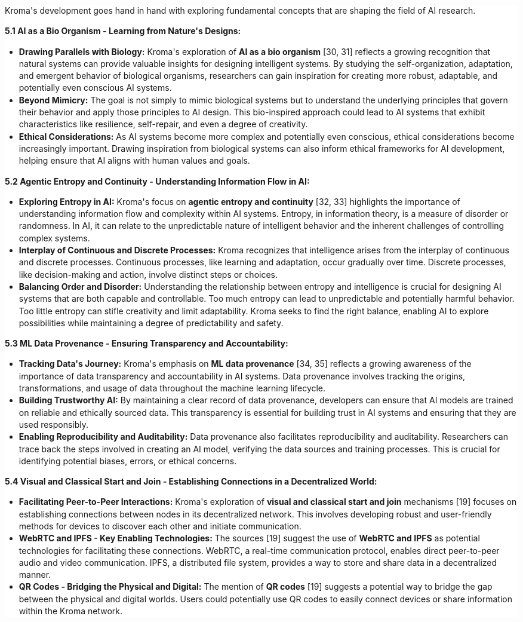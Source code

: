 Kroma's development goes hand in hand with exploring fundamental concepts that are shaping the field of AI research.

**5.1 AI as a Bio Organism - Learning from Nature's Designs:**

- **Drawing Parallels with Biology:** Kroma's exploration of **AI as a bio organism** [30, 31] reflects a growing recognition that natural systems can provide valuable insights for designing intelligent systems. By studying the self-organization, adaptation, and emergent behavior of biological organisms, researchers can gain inspiration for creating more robust, adaptable, and potentially even conscious AI systems.
- **Beyond Mimicry:** The goal is not simply to mimic biological systems but to understand the underlying principles that govern their behavior and apply those principles to AI design. This bio-inspired approach could lead to AI systems that exhibit characteristics like resilience, self-repair, and even a degree of creativity.
- **Ethical Considerations:** As AI systems become more complex and potentially even conscious, ethical considerations become increasingly important. Drawing inspiration from biological systems can also inform ethical frameworks for AI development, helping ensure that AI aligns with human values and goals.

**5.2 Agentic Entropy and Continuity - Understanding Information Flow in AI:**

- **Exploring Entropy in AI:** Kroma's focus on **agentic entropy and continuity** [32, 33] highlights the importance of understanding information flow and complexity within AI systems. Entropy, in information theory, is a measure of disorder or randomness. In AI, it can relate to the unpredictable nature of intelligent behavior and the inherent challenges of controlling complex systems.
- **Interplay of Continuous and Discrete Processes:** Kroma recognizes that intelligence arises from the interplay of continuous and discrete processes. Continuous processes, like learning and adaptation, occur gradually over time. Discrete processes, like decision-making and action, involve distinct steps or choices.
- **Balancing Order and Disorder:** Understanding the relationship between entropy and intelligence is crucial for designing AI systems that are both capable and controllable. Too much entropy can lead to unpredictable and potentially harmful behavior. Too little entropy can stifle creativity and limit adaptability. Kroma seeks to find the right balance, enabling AI to explore possibilities while maintaining a degree of predictability and safety.

**5.3 ML Data Provenance - Ensuring Transparency and Accountability:**

- **Tracking Data's Journey:** Kroma's emphasis on **ML data provenance** [34, 35] reflects a growing awareness of the importance of data transparency and accountability in AI systems. Data provenance involves tracking the origins, transformations, and usage of data throughout the machine learning lifecycle.
- **Building Trustworthy AI:** By maintaining a clear record of data provenance, developers can ensure that AI models are trained on reliable and ethically sourced data. This transparency is essential for building trust in AI systems and ensuring that they are used responsibly.
- **Enabling Reproducibility and Auditability:** Data provenance also facilitates reproducibility and auditability. Researchers can trace back the steps involved in creating an AI model, verifying the data sources and training processes. This is crucial for identifying potential biases, errors, or ethical concerns.

**5.4 Visual and Classical Start and Join - Establishing Connections in a Decentralized World:**

- **Facilitating Peer-to-Peer Interactions:** Kroma's exploration of **visual and classical start and join** mechanisms [19] focuses on establishing connections between nodes in its decentralized network. This involves developing robust and user-friendly methods for devices to discover each other and initiate communication.
- **WebRTC and IPFS - Key Enabling Technologies:** The sources [19] suggest the use of **WebRTC and IPFS** as potential technologies for facilitating these connections. WebRTC, a real-time communication protocol, enables direct peer-to-peer audio and video communication. IPFS, a distributed file system, provides a way to store and share data in a decentralized manner.
- **QR Codes - Bridging the Physical and Digital:** The mention of **QR codes** [19] suggests a potential way to bridge the gap between the physical and digital worlds. Users could potentially use QR codes to easily connect devices or share information within the Kroma network.
